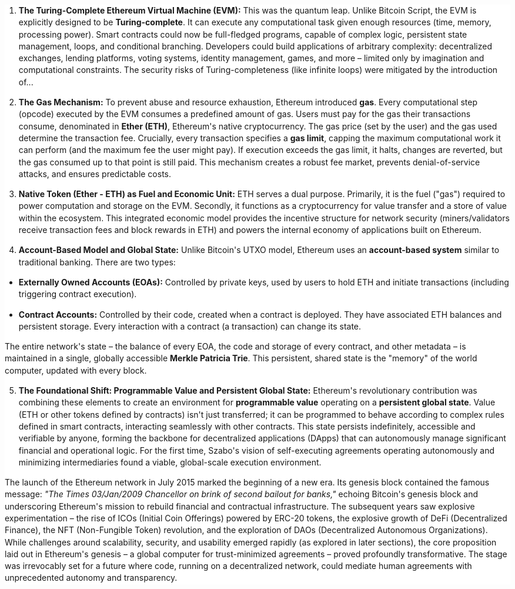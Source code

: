 1.  **The Turing-Complete Ethereum Virtual Machine (EVM):** This was the quantum leap. Unlike Bitcoin Script, the EVM is explicitly designed to be **Turing-complete**. It can execute any computational task given enough resources (time, memory, processing power). Smart contracts could now be full-fledged programs, capable of complex logic, persistent state management, loops, and conditional branching. Developers could build applications of arbitrary complexity: decentralized exchanges, lending platforms, voting systems, identity management, games, and more – limited only by imagination and computational constraints. The security risks of Turing-completeness (like infinite loops) were mitigated by the introduction of...

2.  **The Gas Mechanism:** To prevent abuse and resource exhaustion, Ethereum introduced **gas**. Every computational step (opcode) executed by the EVM consumes a predefined amount of gas. Users must pay for the gas their transactions consume, denominated in **Ether (ETH)**, Ethereum's native cryptocurrency. The gas price (set by the user) and the gas used determine the transaction fee. Crucially, every transaction specifies a **gas limit**, capping the maximum computational work it can perform (and the maximum fee the user might pay). If execution exceeds the gas limit, it halts, changes are reverted, but the gas consumed up to that point is still paid. This mechanism creates a robust fee market, prevents denial-of-service attacks, and ensures predictable costs.

3.  **Native Token (Ether - ETH) as Fuel and Economic Unit:** ETH serves a dual purpose. Primarily, it is the fuel ("gas") required to power computation and storage on the EVM. Secondly, it functions as a cryptocurrency for value transfer and a store of value within the ecosystem. This integrated economic model provides the incentive structure for network security (miners/validators receive transaction fees and block rewards in ETH) and powers the internal economy of applications built on Ethereum.

4.  **Account-Based Model and Global State:** Unlike Bitcoin's UTXO model, Ethereum uses an **account-based system** similar to traditional banking. There are two types:

*   **Externally Owned Accounts (EOAs):** Controlled by private keys, used by users to hold ETH and initiate transactions (including triggering contract execution).

*   **Contract Accounts:** Controlled by their code, created when a contract is deployed. They have associated ETH balances and persistent storage. Every interaction with a contract (a transaction) can change its state.

The entire network's state – the balance of every EOA, the code and storage of every contract, and other metadata – is maintained in a single, globally accessible **Merkle Patricia Trie**. This persistent, shared state is the "memory" of the world computer, updated with every block.

5.  **The Foundational Shift: Programmable Value and Persistent Global State:** Ethereum's revolutionary contribution was combining these elements to create an environment for **programmable value** operating on a **persistent global state**. Value (ETH or other tokens defined by contracts) isn't just transferred; it can be programmed to behave according to complex rules defined in smart contracts, interacting seamlessly with other contracts. This state persists indefinitely, accessible and verifiable by anyone, forming the backbone for decentralized applications (DApps) that can autonomously manage significant financial and operational logic. For the first time, Szabo's vision of self-executing agreements operating autonomously and minimizing intermediaries found a viable, global-scale execution environment.

The launch of the Ethereum network in July 2015 marked the beginning of a new era. Its genesis block contained the famous message: *"The Times 03/Jan/2009 Chancellor on brink of second bailout for banks,"* echoing Bitcoin's genesis block and underscoring Ethereum's mission to rebuild financial and contractual infrastructure. The subsequent years saw explosive experimentation – the rise of ICOs (Initial Coin Offerings) powered by ERC-20 tokens, the explosive growth of DeFi (Decentralized Finance), the NFT (Non-Fungible Token) revolution, and the exploration of DAOs (Decentralized Autonomous Organizations). While challenges around scalability, security, and usability emerged rapidly (as explored in later sections), the core proposition laid out in Ethereum's genesis – a global computer for trust-minimized agreements – proved profoundly transformative. The stage was irrevocably set for a future where code, running on a decentralized network, could mediate human agreements with unprecedented autonomy and transparency.
